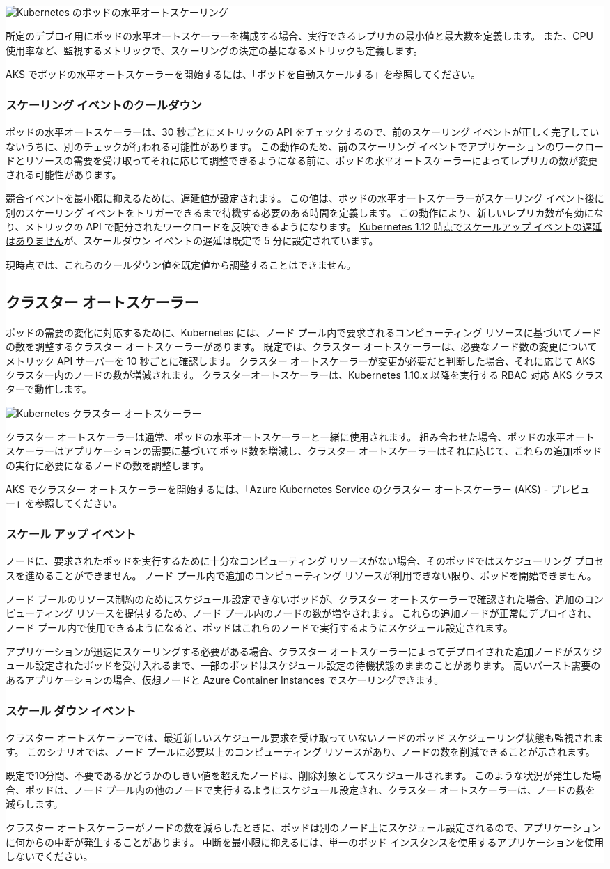![Kubernetes のポッドの水平オートスケーリング](media/concepts-scale/horizontal-pod-autoscaling.png)

所定のデプロイ用にポッドの水平オートスケーラーを構成する場合、実行できるレプリカの最小値と最大数を定義します。 また、CPU 使用率など、監視するメトリックで、スケーリングの決定の基になるメトリックも定義します。

AKS でポッドの水平オートスケーラーを開始するには、「[ポッドを自動スケールする][aks-hpa]」を参照してください。

### <a name="cooldown-of-scaling-events"></a>スケーリング イベントのクールダウン

ポッドの水平オートスケーラーは、30 秒ごとにメトリックの API をチェックするので、前のスケーリング イベントが正しく完了していないうちに、別のチェックが行われる可能性があります。 この動作のため、前のスケーリング イベントでアプリケーションのワークロードとリソースの需要を受け取ってそれに応じて調整できるようになる前に、ポッドの水平オートスケーラーによってレプリカの数が変更される可能性があります。

競合イベントを最小限に抑えるために、遅延値が設定されます。 この値は、ポッドの水平オートスケーラーがスケーリング イベント後に別のスケーリング イベントをトリガーできるまで待機する必要のある時間を定義します。 この動作により、新しいレプリカ数が有効になり、メトリックの API で配分されたワークロードを反映できるようになります。 [Kubernetes 1.12 時点でスケールアップ イベントの遅延はありません](https://kubernetes.io/docs/tasks/run-application/horizontal-pod-autoscale/#support-for-cooldown-delay)が、スケールダウン イベントの遅延は既定で 5 分に設定されています。

現時点では、これらのクールダウン値を既定値から調整することはできません。

## <a name="cluster-autoscaler"></a>クラスター オートスケーラー

ポッドの需要の変化に対応するために、Kubernetes には、ノード プール内で要求されるコンピューティング リソースに基づいてノードの数を調整するクラスター オートスケーラーがあります。 既定では、クラスター オートスケーラーは、必要なノード数の変更についてメトリック API サーバーを 10 秒ごとに確認します。 クラスター オートスケーラーが変更が必要だと判断した場合、それに応じて AKS クラスター内のノードの数が増減されます。 クラスターオートスケーラーは、Kubernetes 1.10.x 以降を実行する RBAC 対応 AKS クラスターで動作します。

![Kubernetes クラスター オートスケーラー](media/concepts-scale/cluster-autoscaler.png)

クラスター オートスケーラーは通常、ポッドの水平オートスケーラーと一緒に使用されます。 組み合わせた場合、ポッドの水平オートスケーラーはアプリケーションの需要に基づいてポッド数を増減し、クラスター オートスケーラーはそれに応じて、これらの追加ポッドの実行に必要になるノードの数を調整します。

AKS でクラスター オートスケーラーを開始するには、「[Azure Kubernetes Service のクラスター オートスケーラー (AKS) - プレビュー][aks-cluster-autoscaler]」を参照してください。

### <a name="scale-up-events"></a>スケール アップ イベント

ノードに、要求されたポッドを実行するために十分なコンピューティング リソースがない場合、そのポッドではスケジューリング プロセスを進めることができません。 ノード プール内で追加のコンピューティング リソースが利用できない限り、ポッドを開始できません。

ノード プールのリソース制約のためにスケジュール設定できないポッドが、クラスター オートスケーラーで確認された場合、追加のコンピューティング リソースを提供するため、ノード プール内のノードの数が増やされます。 これらの追加ノードが正常にデプロイされ、ノード プール内で使用できるようになると、ポッドはこれらのノードで実行するようにスケジュール設定されます。

アプリケーションが迅速にスケーリングする必要がある場合、クラスター オートスケーラーによってデプロイされた追加ノードがスケジュール設定されたポッドを受け入れるまで、一部のポッドはスケジュール設定の待機状態のままのことがあります。 高いバースト需要のあるアプリケーションの場合、仮想ノードと Azure Container Instances でスケーリングできます。

### <a name="scale-down-events"></a>スケール ダウン イベント

クラスター オートスケーラーでは、最近新しいスケジュール要求を受け取っていないノードのポッド スケジューリング状態も監視されます。 このシナリオでは、ノード プールに必要以上のコンピューティング リソースがあり、ノードの数を削減できることが示されます。

既定で10分間、不要であるかどうかのしきい値を超えたノードは、削除対象としてスケジュールされます。 このような状況が発生した場合、ポッドは、ノード プール内の他のノードで実行するようにスケジュール設定され、クラスター オートスケーラーは、ノードの数を減らします。

クラスター オートスケーラーがノードの数を減らしたときに、ポッドは別のノード上にスケジュール設定されるので、アプリケーションに何からの中断が発生することがあります。 中断を最小限に抑えるには、単一のポッド インスタンスを使用するアプリケーションを使用しないでください。


[virtual-kubelet]: https://virtual-kubelet.io/
[aks-quickstart]: kubernetes-walkthrough.md
[aks-hpa]: tutorial-kubernetes-scale.md#autoscale-pods
[aks-scale]: tutorial-kubernetes-scale.md
[aks-manually-scale-pods]: tutorial-kubernetes-scale.md#manually-scale-pods
[aks-manually-scale-nodes]: tutorial-kubernetes-scale.md#manually-scale-aks-nodes
[aks-cluster-autoscaler]: autoscaler.md
[aks-concepts-clusters-workloads]: concepts-clusters-workloads.md
[aks-concepts-security]: concepts-security.md
[aks-concepts-storage]: concepts-storage.md
[aks-concepts-identity]: concepts-identity.md
[aks-concepts-network]: concepts-network.md
[virtual-nodes-cli]: virtual-nodes-cli.md